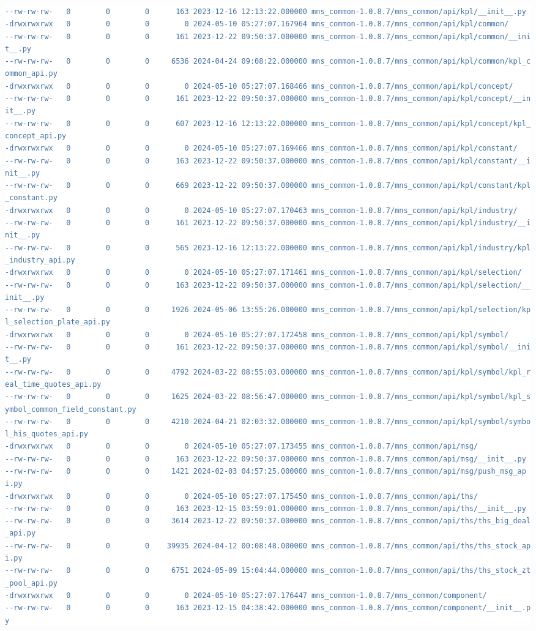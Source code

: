 ```diff
--rw-rw-rw-   0        0        0      163 2023-12-16 12:13:22.000000 mns_common-1.0.8.7/mns_common/api/kpl/__init__.py
-drwxrwxrwx   0        0        0        0 2024-05-10 05:27:07.167964 mns_common-1.0.8.7/mns_common/api/kpl/common/
--rw-rw-rw-   0        0        0      161 2023-12-22 09:50:37.000000 mns_common-1.0.8.7/mns_common/api/kpl/common/__init__.py
--rw-rw-rw-   0        0        0     6536 2024-04-24 09:08:22.000000 mns_common-1.0.8.7/mns_common/api/kpl/common/kpl_common_api.py
-drwxrwxrwx   0        0        0        0 2024-05-10 05:27:07.168466 mns_common-1.0.8.7/mns_common/api/kpl/concept/
--rw-rw-rw-   0        0        0      161 2023-12-22 09:50:37.000000 mns_common-1.0.8.7/mns_common/api/kpl/concept/__init__.py
--rw-rw-rw-   0        0        0      607 2023-12-16 12:13:22.000000 mns_common-1.0.8.7/mns_common/api/kpl/concept/kpl_concept_api.py
-drwxrwxrwx   0        0        0        0 2024-05-10 05:27:07.169466 mns_common-1.0.8.7/mns_common/api/kpl/constant/
--rw-rw-rw-   0        0        0      163 2023-12-22 09:50:37.000000 mns_common-1.0.8.7/mns_common/api/kpl/constant/__init__.py
--rw-rw-rw-   0        0        0      669 2023-12-22 09:50:37.000000 mns_common-1.0.8.7/mns_common/api/kpl/constant/kpl_constant.py
-drwxrwxrwx   0        0        0        0 2024-05-10 05:27:07.170463 mns_common-1.0.8.7/mns_common/api/kpl/industry/
--rw-rw-rw-   0        0        0      161 2023-12-22 09:50:37.000000 mns_common-1.0.8.7/mns_common/api/kpl/industry/__init__.py
--rw-rw-rw-   0        0        0      565 2023-12-16 12:13:22.000000 mns_common-1.0.8.7/mns_common/api/kpl/industry/kpl_industry_api.py
-drwxrwxrwx   0        0        0        0 2024-05-10 05:27:07.171461 mns_common-1.0.8.7/mns_common/api/kpl/selection/
--rw-rw-rw-   0        0        0      163 2023-12-22 09:50:37.000000 mns_common-1.0.8.7/mns_common/api/kpl/selection/__init__.py
--rw-rw-rw-   0        0        0     1926 2024-05-06 13:55:26.000000 mns_common-1.0.8.7/mns_common/api/kpl/selection/kpl_selection_plate_api.py
-drwxrwxrwx   0        0        0        0 2024-05-10 05:27:07.172458 mns_common-1.0.8.7/mns_common/api/kpl/symbol/
--rw-rw-rw-   0        0        0      161 2023-12-22 09:50:37.000000 mns_common-1.0.8.7/mns_common/api/kpl/symbol/__init__.py
--rw-rw-rw-   0        0        0     4792 2024-03-22 08:55:03.000000 mns_common-1.0.8.7/mns_common/api/kpl/symbol/kpl_real_time_quotes_api.py
--rw-rw-rw-   0        0        0     1625 2024-03-22 08:56:47.000000 mns_common-1.0.8.7/mns_common/api/kpl/symbol/kpl_symbol_common_field_constant.py
--rw-rw-rw-   0        0        0     4210 2024-04-21 02:03:32.000000 mns_common-1.0.8.7/mns_common/api/kpl/symbol/symbol_his_quotes_api.py
-drwxrwxrwx   0        0        0        0 2024-05-10 05:27:07.173455 mns_common-1.0.8.7/mns_common/api/msg/
--rw-rw-rw-   0        0        0      163 2023-12-22 09:50:37.000000 mns_common-1.0.8.7/mns_common/api/msg/__init__.py
--rw-rw-rw-   0        0        0     1421 2024-02-03 04:57:25.000000 mns_common-1.0.8.7/mns_common/api/msg/push_msg_api.py
-drwxrwxrwx   0        0        0        0 2024-05-10 05:27:07.175450 mns_common-1.0.8.7/mns_common/api/ths/
--rw-rw-rw-   0        0        0      163 2023-12-15 03:59:01.000000 mns_common-1.0.8.7/mns_common/api/ths/__init__.py
--rw-rw-rw-   0        0        0     3614 2023-12-22 09:50:37.000000 mns_common-1.0.8.7/mns_common/api/ths/ths_big_deal_api.py
--rw-rw-rw-   0        0        0    39935 2024-04-12 00:08:48.000000 mns_common-1.0.8.7/mns_common/api/ths/ths_stock_api.py
--rw-rw-rw-   0        0        0     6751 2024-05-09 15:04:44.000000 mns_common-1.0.8.7/mns_common/api/ths/ths_stock_zt_pool_api.py
-drwxrwxrwx   0        0        0        0 2024-05-10 05:27:07.176447 mns_common-1.0.8.7/mns_common/component/
--rw-rw-rw-   0        0        0      163 2023-12-15 04:38:42.000000 mns_common-1.0.8.7/mns_common/component/__init__.py
```